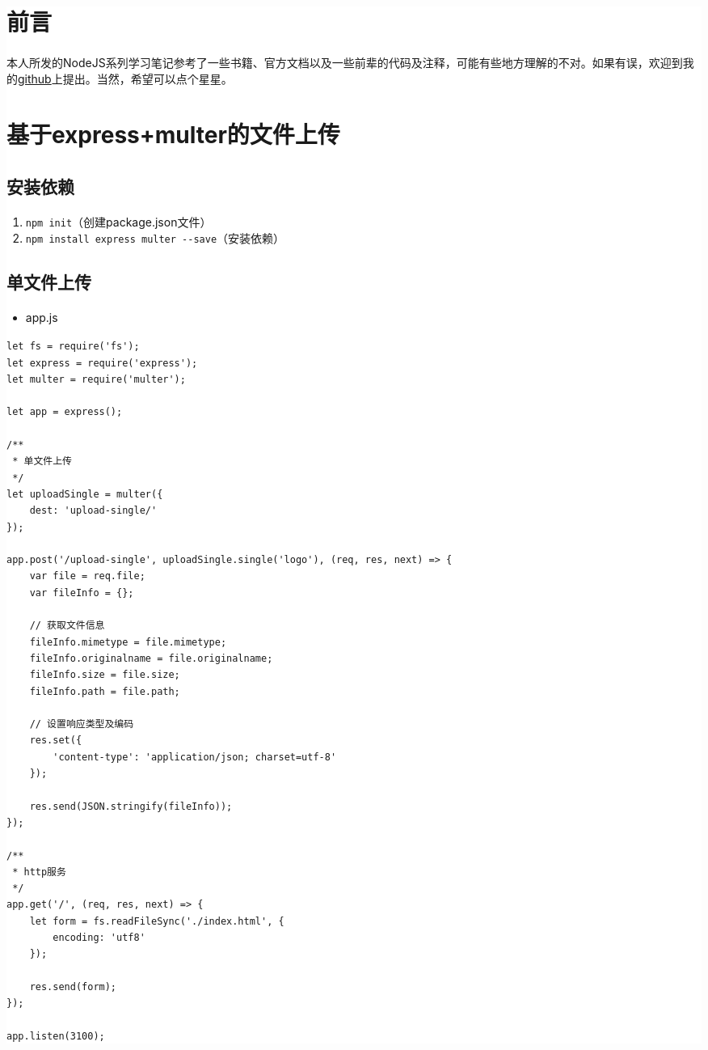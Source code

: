# 前言
本人所发的NodeJS系列学习笔记参考了一些书籍、官方文档以及一些前辈的代码及注释，可能有些地方理解的不对。如果有误，欢迎到我的[github](https://github.com/mvpzx/node-learning)上提出。当然，希望可以点个星星。


# 基于express+multer的文件上传

## 安装依赖
1. `npm init`（创建package.json文件）
2. `npm install express multer --save`（安装依赖）

## 单文件上传

- app.js
```
let fs = require('fs');
let express = require('express');
let multer = require('multer');

let app = express();

/**
 * 单文件上传
 */
let uploadSingle = multer({
	dest: 'upload-single/'
});

app.post('/upload-single', uploadSingle.single('logo'), (req, res, next) => {
	var file = req.file;
	var fileInfo = {};

	// 获取文件信息
	fileInfo.mimetype = file.mimetype;
	fileInfo.originalname = file.originalname;
	fileInfo.size = file.size;
	fileInfo.path = file.path;

	// 设置响应类型及编码
	res.set({
		'content-type': 'application/json; charset=utf-8'
	});

	res.send(JSON.stringify(fileInfo));
});

/**
 * http服务
 */
app.get('/', (req, res, next) => {
	let form = fs.readFileSync('./index.html', {
		encoding: 'utf8'
	});

	res.send(form);
});

app.listen(3100);
```
